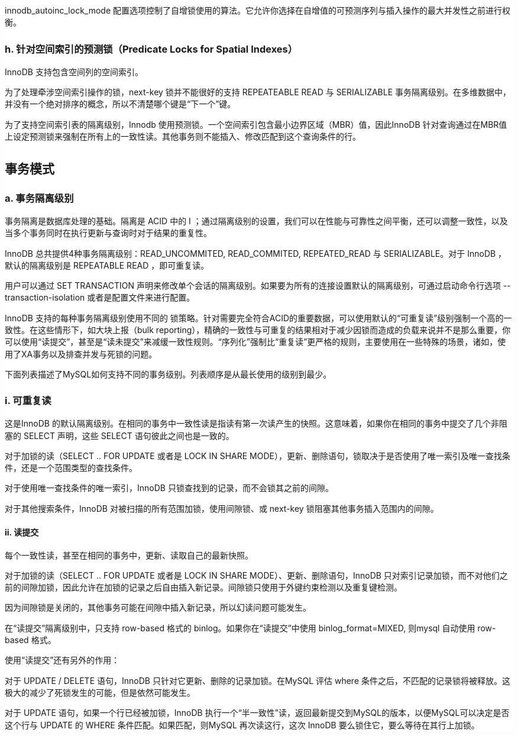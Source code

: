 innodb_autoinc_lock_mode 配置选项控制了自增锁使用的算法。它允许你选择在自增值的可预测序列与插入操作的最大并发性之前进行权衡。

### h. 针对空间索引的预测锁（Predicate Locks for Spatial Indexes）

InnoDB 支持包含空间列的空间索引。

为了处理牵涉空间索引操作的锁，next-key 锁并不能很好的支持 REPEATEABLE READ 与 SERIALIZABLE 事务隔离级别。在多维数据中，并没有一个绝对排序的概念，所以不清楚哪个键是“下一个”键。

为了支持空间索引表的隔离级别，Innodb 使用预测锁。一个空间索引包含最小边界区域（MBR）值，因此InnoDB 针对查询通过在MBR值上设定预测锁来强制在所有上的一致性读。其他事务则不能插入、修改匹配到这个查询条件的行。

## 事务模式

### a. 事务隔离级别

事务隔离是数据库处理的基础。隔离是 ACID 中的 I ；通过隔离级别的设置，我们可以在性能与可靠性之间平衡，还可以调整一致性，以及当多个事务同时在执行更新与查询时对于结果的重复性。

InnoDB 总共提供4种事务隔离级别：READ_UNCOMMITED, READ_COMMITED, REPEATED_READ 与 SERIALIZABLE。对于 InnoDB ，默认的隔离级别是 REPEATABLE READ ，即可重复读。

用户可以通过 SET TRANSACTION 声明来修改单个会话的隔离级别。如果要为所有的连接设置默认的隔离级别，可通过启动命令行选项 --transaction-isolation 或者是配置文件来进行配置。

InnoDB 支持的每种事务隔离级别使用不同的 锁策略。针对需要完全符合ACID的重要数据，可以使用默认的“可重复读”级别强制一个高的一致性。在这些情形下，如大块上报（bulk reporting），精确的一致性与可重复的结果相对于减少因锁而造成的负载来说并不是那么重要，你可以使用“读提交”，甚至是“读未提交”来减缓一致性规则。“序列化”强制比“重复读”更严格的规则，主要使用在一些特殊的场景，诸如，使用了XA事务以及排查并发与死锁的问题。

下面列表描述了MySQL如何支持不同的事务级别。列表顺序是从最长使用的级别到最少。

### i. 可重复读

这是InnoDB 的默认隔离级别。在相同的事务中一致性读是指读有第一次读产生的快照。这意味着，如果你在相同的事务中提交了几个非阻塞的 SELECT 声明，这些 SELECT 语句彼此之间也是一致的。

对于加锁的读（SELECT .. FOR UPDATE 或者是 LOCK IN SHARE MODE），更新、删除语句，锁取决于是否使用了唯一索引及唯一查找条件，还是一个范围类型的查找条件。

对于使用唯一查找条件的唯一索引，InnoDB 只锁查找到的记录，而不会锁其之前的间隙。

对于其他搜索条件，InnoDB 对被扫描的所有范围加锁，使用间隙锁、或 next-key 锁阻塞其他事务插入范围内的间隙。

#### ii. 读提交

每个一致性读，甚至在相同的事务中，更新、读取自己的最新快照。

对于加锁的读（SELECT .. FOR UPDATE 或者是 LOCK IN SHARE MODE）、更新、删除语句，InnoDB 只对索引记录加锁，而不对他们之前的间隙加锁，因此允许在加锁的记录之后自由插入新记录。间隙锁只使用于外键约束检测以及重复键检测。

因为间隙锁是关闭的，其他事务可能在间隙中插入新记录，所以幻读问题可能发生。

在“读提交”隔离级别中，只支持 row-based 格式的 binlog。如果你在“读提交”中使用 binlog_format=MIXED, 则mysql 自动使用 row-based 格式。

使用“读提交”还有另外的作用：

对于 UPDATE / DELETE 语句，InnoDB 只针对它更新、删除的记录加锁。在MySQL 评估 where 条件之后，不匹配的记录锁将被释放。这极大的减少了死锁发生的可能，但是依然可能发生。

对于 UPDATE 语句，如果一个行已经被加锁，InnoDB 执行一个“半一致性”读，返回最新提交到MySQL的版本，以便MySQL可以决定是否这个行与 UPDATE 的 WHERE 条件匹配。如果匹配，则MySQL 再次读这行，这次 InnoDB 要么锁住它，要么等待在其行上加锁。
